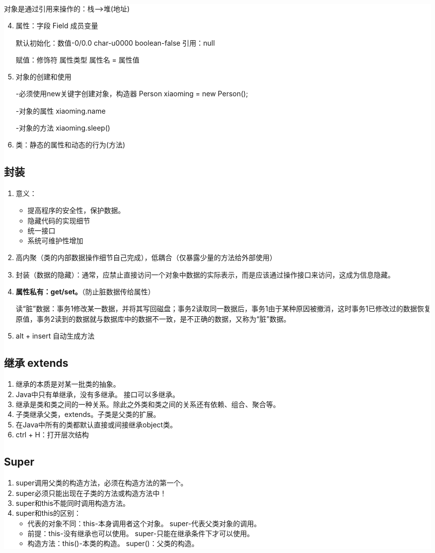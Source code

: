   对象是通过引用来操作的：栈-->堆(地址)

4. 属性：字段 Field   成员变量

   默认初始化：数值-0/0.0   char-u0000  boolean-false  引用：null

   赋值：修饰符 属性类型 属性名 = 属性值

5. 对象的创建和使用

   -必须使用new关键字创建对象，构造器  Person xiaoming = new Person();

   -对象的属性  xiaoming.name

   -对象的方法  xiaoming.sleep()

6. 类：静态的属性和动态的行为(方法)

## 封装

1. 意义：

   - 提高程序的安全性，保护数据。
   - 隐藏代码的实现细节
   - 统一接口
   - 系统可维护性增加

2. 高内聚（类的内部数据操作细节自己完成），低耦合（仅暴露少量的方法给外部使用）

3. 封装（数据的隐藏）：通常，应禁止直接访问一个对象中数据的实际表示，而是应该通过操作接口来访问，这成为信息隐藏。

4. **属性私有：get/set。**（防止脏数据传给属性）

   读“脏”数据：事务1修改某一数据，并将其写回磁盘；事务2读取同一数据后，事务1由于某种原因被撤消，这时事务1已修改过的数据恢复原值，事务2读到的数据就与数据库中的数据不一致，是不正确的数据，又称为“脏”数据。

5.  alt + insert 自动生成方法

## 继承 extends

1. 继承的本质是对某一批类的抽象。
2. Java中只有单继承，没有多继承。 接口可以多继承。
3. 继承是类和类之间的一种关系。除此之外类和类之间的关系还有依赖、组合、聚合等。
4. 子类继承父类，extends。子类是父类的扩展。
5. 在Java中所有的类都默认直接或间接继承object类。
6. ctrl + H：打开层次结构

## Super 

1. super调用父类的构造方法，必须在构造方法的第一个。
2. super必须只能出现在子类的方法或构造方法中！
3. super和this不能同时调用构造方法。
4. super和this的区别：
   - 代表的对象不同：this-本身调用者这个对象。	super-代表父类对象的调用。
   - 前提：this-没有继承也可以使用。     super-只能在继承条件下才可以使用。
   - 构造方法：this()-本类的构造。     super()：父类的构造。

